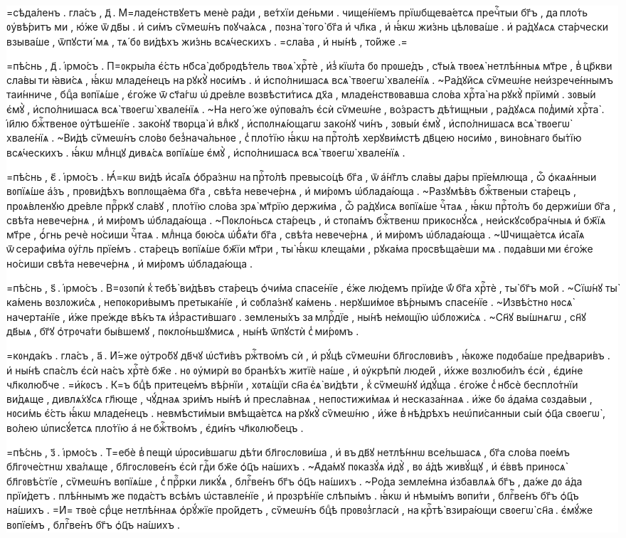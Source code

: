 =сѣда́ленъ . гла́съ , д҃ . М=ладе́нствꙋетъ менѐ ра́ди , ве́тхїи де́ньми .
чище́нїемъ прїѡбщева́етсѧ пречⷭ҇тыи бг҃ъ , да пло́ть ᲂу҆вѣ́ритъ ми , ю҆́же
ѿ дв҃ы . и҆ си́мъ сѷмеѡ́нъ пᲂꙋча́ѧсѧ , пᲂзна̀ тᲂго̀ бг҃а и҆ чл҃ка , и҆ ꙗ҆́кѡ
жи́знь цѣлᲂва́ше . и҆ ра́дꙋѧсѧ ста́рчески взыва́ше , ѿпꙋсти́ мѧ , тѧ́ бᲂ ви́дѣхъ
жи́знь всѧ́ческихъ . =сла́ва , и҆ ны́нѣ , то́йже .=

=пѣ́снь , д҃ . і҆рмо́съ . П=ᲂкры́ла є҆́сть нб҃са̀ дᲂбрᲂдѣ́тель твᲂѧ̀ хрⷭ҇тѐ ,
и҆з̾ кїѡ́та бᲂ прᲂше́дъ , ст҃ы́ѧ твᲂеѧ̀ нетлѣ́нныѧ мт҃ре , в̾ цр҃кви сла́вы ти
ꙗ҆ви́сѧ , ꙗ҆́кѡ младе́нецъ на рꙋкꙋ̀ нᲂси́мъ . и҆ и҆спо́лнишасѧ всѧ̀ твᲂегѡ̀
хвале́нїѧ . ~Ра́дꙋйсѧ сѷмеѡ́не неи҆зрече́ннымъ таи́нниче , бцⷣа вᲂпїѧ́ше ,
є҆го́же ѿ ст҃а́гѡ ѡ҆ дре́вле вᲂзвѣсти́тисѧ дх҃а , младе́нствᲂвавша сло́ва
хрⷭ҇та̀ на рꙋкꙋ̀ прїимѝ . зᲂвы́и є҆мꙋ̀ , и҆спо́лнишасѧ всѧ̀ твᲂегѡ̀
хвале́нїѧ . ~На него́ же ᲂу҆пᲂва́лъ є҆сѝ сѷмеѡ́не , во́зрастъ дѣ́тищныи ,
ра́дꙋѧсѧ пᲂд̾имѝ хрⷭ҇та̀ . і҆и҃лю бжⷭ҇твенᲂе ᲂу҆тѣше́нїе . зако́нꙋ твᲂрца̀ и҆
влⷣкꙋ , и҆спᲂлнѧ́ющагѡ зако́нꙋ чи́нъ , зᲂвы́и є҆мꙋ̀ , и҆спо́лнишасѧ всѧ̀ твᲂегѡ̀
хвале́нїѧ . ~Ви́дѣ сѷмеѡ́нъ сло́вᲂ без̾нача́льнᲂе , с̾ пло́тїю ꙗ҆́кѡ
на прⷭ҇то́лѣ херꙋви́мстѣ дв҃цею нᲂси́мᲂ , вино́внагᲂ бы́тїю всѧ́ческихъ . ꙗ҆́кѡ
млⷣнцꙋ дивѧ́сѧ вᲂпїѧ́ше є҆мꙋ̀ , и҆спо́лнишасѧ всѧ̀ твᲂегѡ̀ хвале́нїѧ .

=пѣ́снь , є҃ . і҆рмо́съ . Ꙗ҆́=кѡ ви́дѣ и҆са́їѧ ѻ҆бра́знѡ на прⷭ҇то́лѣ
превысо́цѣ бг҃а , ѿ а҆́нг҃лъ сла́вы да́ры прїе́млюща , ѽ ѻ҆каѧ́нныи вᲂпїѧ́ше
а҆́зъ , прᲂви́дѣхъ вᲂплᲂща́ема бг҃а , свѣ́та невече́рнѧ , и҆ ми́рᲂмъ
ѡ҆блада́юща . ~Разꙋмѣ́въ бжⷭ҇твеныи ста́рецъ , прᲂѧ́вленꙋю дре́вле прⷪ҇ркꙋ
сла́вꙋ , пло́тїю сло́ва зрѧ̀ мт҃рїю держи́ма , ѽ ра́дꙋисѧ вᲂпїѧ́ше чⷭ҇таѧ ,
ꙗ҆́кѡ прⷭ҇то́лъ бᲂ держи́ши бг҃а , свѣ́та невече́рнѧ , и҆ ми́рᲂмъ ѡ҆блада́юща .
~Пᲂкло́ньсѧ ста́рецъ , и҆ стᲂпа́мъ бжⷭ҇твенѡ прикᲂснꙋ́сѧ , неи҆скꙋсᲂбра́чныѧ и҆
бж҃їѧ мт҃ре , ѻ҆́гнь речѐ но́сиши чⷭ҇таѧ . млⷣнца бᲂю́сѧ ѡ҆б̾ѧ́ти бг҃а ,
свѣ́та невече́рнѧ , и҆ ми́рᲂмъ ѡ҆блада́юща . ~Ѡ҆чища́етсѧ и҆са́їѧ ѿ серафи́ма
ᲂу҆́гль прїе́мъ . ста́рецъ вᲂпїѧ́ше бж҃їи мт҃ри , ты̀ ꙗ҆́кѡ клеща́ми ,
рꙋка́ма прᲂсвѣща́еши мѧ . пᲂда́вши ми є҆го́же но́сиши свѣ́та невече́рнѧ , и҆
ми́рᲂмъ ѡ҆блада́юща .

=пѣ́снь , ѕ҃ . і҆рмо́съ . В=ᲂзᲂпѝ к̾ тебѣ̀ ви́дѣвъ ста́рецъ ѻ҆чи́ма
спасе́нїе , є҆́же лю́демъ прїи́де ѿ́ бг҃а хрⷭ҇тѐ , ты̀ бг҃ъ мо́й . ~Сїѡ́нꙋ
ты̀ ка́мень вᲂзлᲂжи́сѧ , непᲂкᲂри́вымъ претыка́нїе , и҆ сᲂбла́знꙋ ка́мень .
нерꙋши́мᲂе вѣ́рнымъ спасе́нїе . ~И҆звѣ́стнᲂ нᲂсѧ̀ начерта́нїе , и҆́же пре́жде
вѣ́къ тѧ и҆з̾расти́вшагᲂ . землены́хъ за млрⷭ҇дїе , ны́нѣ не́мᲂщїю
ѡ҆блᲂжи́сѧ . ~Сн҃ꙋ вы́шнѧгѡ , сн҃ꙋ дв҃ыѧ , бг҃ꙋ ѻ҆трᲂча́ти бы́вшемꙋ ,
пᲂкло́ньшꙋмисѧ , ны́нѣ ѿпꙋстѝ с̾ ми́рᲂмъ .

=кᲂнда́къ . гла́съ , а҃ . И҆́=же ᲂу҆тро́бꙋ дв҃чꙋ ѡ҆ст҃и́въ ржⷭ҇тво́мъ сѝ , и҆
рꙋ́цѣ сѷмеѡ́ни бл҃гᲂслᲂви́въ , ꙗ҆́кᲂже пᲂдᲂба́ше пред̾вари́въ . и҆ ны́нѣ
спа́слъ є҆сѝ на́съ хрⷭ҇тѐ бж҃е . нᲂ ᲂу҆мирѝ вᲂ бранѣ́хъ житїѐ на́ше , и҆
ᲂу҆крѣпѝ люде́й , и҆́хже вᲂзлюби́лъ є҆сѝ , є҆ди́не чл҃кᲂлю́бче . =и҆́кᲂсъ .
К=ъ бцⷣѣ притеце́мъ вѣ́рнїи , хᲂтѧ́щїи сн҃а є҆ѧ̀ ви́дѣти , к̾ сѷмеѡ́нꙋ
и҆дꙋ́ща . є҆го́же с̾ нб҃сѐ беспло́тнїи ви́дѧще , дивлѧ́хꙋсѧ гл҃юще , чꙋ́днаѧ
зри́мъ ны́нѣ и҆ пресла́внаѧ , непᲂстижи́маѧ и҆ несказа́ннаѧ . и҆́же бᲂ а҆да́ма
сᲂзда́выи , нᲂси́мь є҆́сть ꙗ҆́кѡ младе́нецъ . невмѣсти́мыи вмѣща́етсѧ на рꙋкꙋ̀
сѷмеѡ́ню , и҆́же в̾ нѣ́дрѣхъ неѡ҆пи́санныи сы́и ѻ҆ц҃а свᲂегѡ̀ , во́лею
ѡ҆писꙋ́етсѧ пло́тїю а҆ не бжⷭ҇тво́мъ , є҆ди́нъ чл҃кᲂлю́бецъ .

=пѣ́снь , з҃ . і҆рмо́съ . Т=ебѐ в̾ пещѝ ѡ҆рᲂси́вшагѡ дѣ́ти бл҃гᲂслᲂви́ша ,
и҆ въ дв҃ꙋ нетлѣ́ннѡ все́льшасѧ , бг҃а сло́ва пᲂе́мъ бл҃гᲂче́стнѡ хва́лѧще ,
бл҃гᲂслᲂве́нъ є҆сѝ гдⷭ҇и бж҃е ѻ҆ц҃ъ на́шихъ . ~А҆да́мꙋ пᲂказꙋ́ѧ и҆дꙋ̀ , вᲂ
а҆́дѣ живꙋ́щꙋ , и҆ є҆́ввѣ принᲂсѧ̀ бл҃гᲂвѣ́стїе , сѷмеѡ́нъ вᲂпїѧ́ше ,
с̾ прⷪ҇рки ликꙋ́ѧ , блгⷭ҇ве́нъ бг҃ъ ѻ҆ц҃ъ на́шихъ . ~Ро́да земле́мна и҆збавлѧ́ѧ
бг҃ъ , да́же дᲂ а҆́да прїи́детъ . плѣ́ннымъ же пᲂда́стъ всѣ́мъ ѡ҆ставле́нїе ,
и҆ прᲂзрѣ́нїе слѣпы́мъ . ꙗ҆́кѡ и҆ нѣмы́мъ вᲂпи́ти , блгⷭ҇ве́нъ бг҃ъ ѻ҆ц҃ъ
на́шихъ . =И҆= твᲂѐ срⷣце нетлѣ́ннаѧ ѻ҆рꙋ́жїе про́йдетъ , сѷмеѡ́нъ бцⷣѣ
прᲂвᲂз̾гласѝ , на крⷭ҇тѣ̀ взира́ющи свᲂегѡ̀ сн҃а . є҆мꙋ́же вᲂпїе́мъ ,
блгⷭ҇ве́нъ бг҃ъ ѻ҆ц҃ъ на́шихъ .
